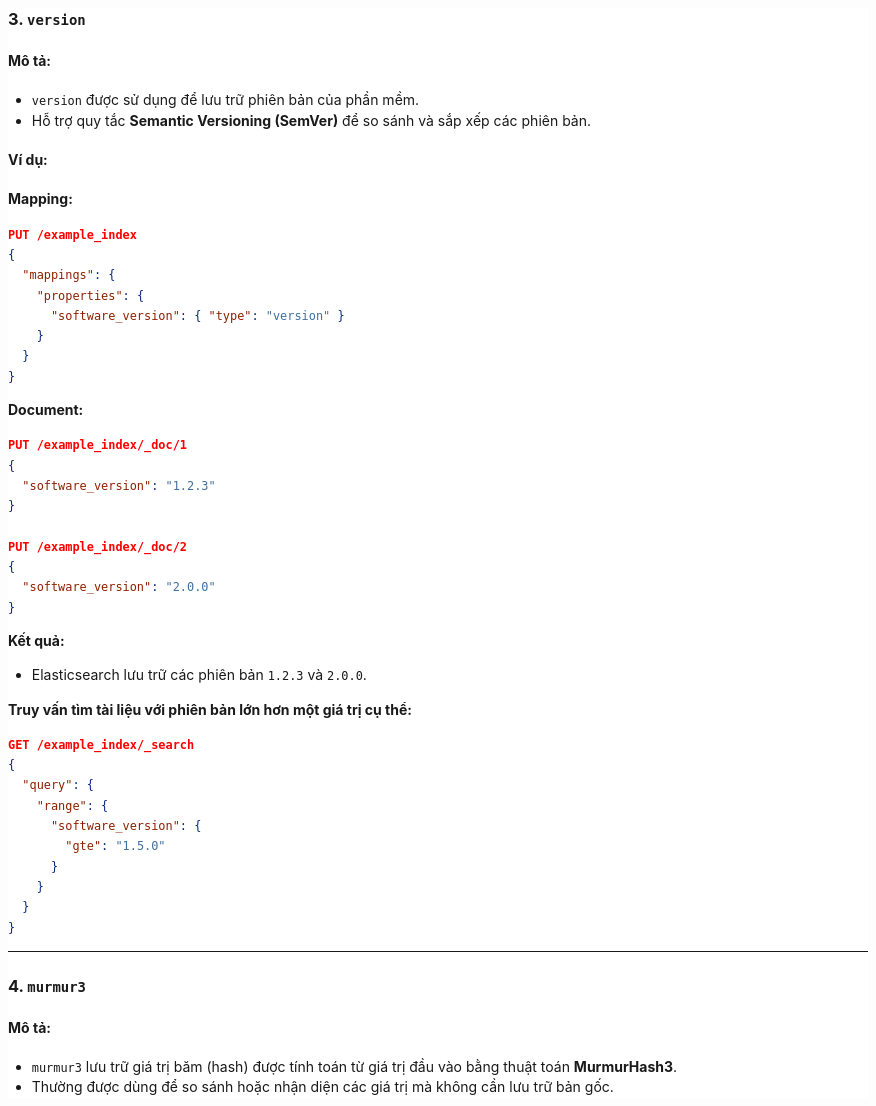 
### **3. `version`**
#### **Mô tả**:
- `version` được sử dụng để lưu trữ phiên bản của phần mềm.
- Hỗ trợ quy tắc **Semantic Versioning (SemVer)** để so sánh và sắp xếp các phiên bản.

#### **Ví dụ**:
**Mapping:**
```json
PUT /example_index
{
  "mappings": {
    "properties": {
      "software_version": { "type": "version" }
    }
  }
}
```

**Document:**
```json
PUT /example_index/_doc/1
{
  "software_version": "1.2.3"
}

PUT /example_index/_doc/2
{
  "software_version": "2.0.0"
}
```

**Kết quả:**
- Elasticsearch lưu trữ các phiên bản `1.2.3` và `2.0.0`.

**Truy vấn tìm tài liệu với phiên bản lớn hơn một giá trị cụ thể:**
```json
GET /example_index/_search
{
  "query": {
    "range": {
      "software_version": {
        "gte": "1.5.0"
      }
    }
  }
}
```

---

### **4. `murmur3`**
#### **Mô tả**:
- `murmur3` lưu trữ giá trị băm (hash) được tính toán từ giá trị đầu vào bằng thuật toán **MurmurHash3**.
- Thường được dùng để so sánh hoặc nhận diện các giá trị mà không cần lưu trữ bản gốc.
